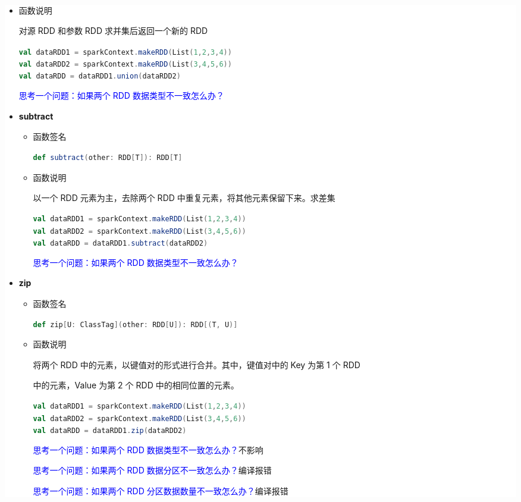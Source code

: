     

  - 函数说明

    对源 RDD 和参数 RDD 求并集后返回一个新的 RDD

    ```scala
    val dataRDD1 = sparkContext.makeRDD(List(1,2,3,4))
    val dataRDD2 = sparkContext.makeRDD(List(3,4,5,6))
    val dataRDD = dataRDD1.union(dataRDD2)
    ```

    <span style="color:blue;">思考一个问题：如果两个 RDD 数据类型不一致怎么办？</span>

- **subtract**

  - 函数签名

    ```scala
    def subtract(other: RDD[T]): RDD[T]
    ```

    

  - 函数说明

    以一个 RDD 元素为主，去除两个 RDD 中重复元素，将其他元素保留下来。求差集

    ```scala
    val dataRDD1 = sparkContext.makeRDD(List(1,2,3,4))
    val dataRDD2 = sparkContext.makeRDD(List(3,4,5,6))
    val dataRDD = dataRDD1.subtract(dataRDD2)
    ```

    <span style="color:blue;">思考一个问题：如果两个 RDD 数据类型不一致怎么办？</span>

- **zip**

  - 函数签名
  
    ```scala
    def zip[U: ClassTag](other: RDD[U]): RDD[(T, U)]
    ```
  
  - 函数说明
  
    将两个 RDD 中的元素，以键值对的形式进行合并。其中，键值对中的 Key 为第 1 个 RDD
  
    中的元素，Value 为第 2 个 RDD 中的相同位置的元素。
  
    ```scala
    val dataRDD1 = sparkContext.makeRDD(List(1,2,3,4))
    val dataRDD2 = sparkContext.makeRDD(List(3,4,5,6))
    val dataRDD = dataRDD1.zip(dataRDD2)
    ```
  
    <span style="color:blue;">思考一个问题：如果两个 RDD 数据类型不一致怎么办？</span>不影响
  
    <span style="color:blue;">思考一个问题：如果两个 RDD 数据分区不一致怎么办？</span>编译报错
  
    <span style="color:blue;">思考一个问题：如果两个 RDD 分区数据数量不一致怎么办？</span>编译报错
